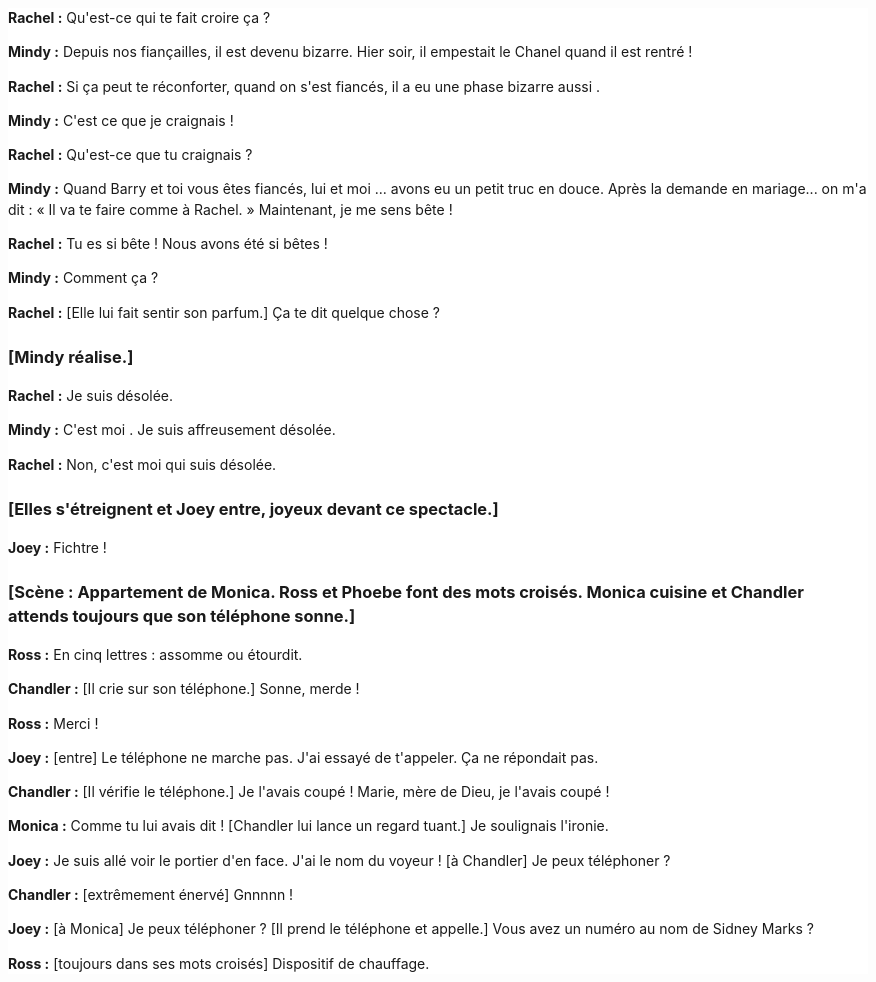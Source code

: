 **Rachel :** Qu'est-ce qui te fait croire ça ?

**Mindy :** Depuis nos fiançailles, il est devenu bizarre. Hier soir, il empestait le Chanel quand il est rentré !

**Rachel :** Si ça peut te réconforter, quand on s'est fiancés, il a eu une phase bizarre aussi .

**Mindy :** C'est ce que je craignais !

**Rachel :** Qu'est-ce que tu craignais ?

**Mindy :** Quand Barry et toi vous êtes fiancés, lui et moi ... avons eu un petit truc en douce. Après la demande en mariage... on m'a dit : « Il va te faire comme à Rachel. » Maintenant, je me sens bête !

**Rachel :** Tu es si bête ! Nous avons été si bêtes !

**Mindy :** Comment ça ?

**Rachel :** [Elle lui fait sentir son parfum.] Ça te dit quelque chose ?

### [Mindy réalise.]

**Rachel :** Je suis désolée.

**Mindy :** C'est moi . Je suis affreusement désolée.

**Rachel :** Non, c'est moi qui suis désolée.

### [Elles s'étreignent et Joey entre, joyeux devant ce spectacle.]

**Joey :** Fichtre !

### [Scène : Appartement de Monica. Ross et Phoebe font des mots croisés. Monica cuisine et Chandler attends toujours que son téléphone sonne.]

**Ross :** En cinq lettres : assomme ou étourdit.

**Chandler :** [Il crie sur son téléphone.] Sonne, merde !

**Ross :** Merci !

**Joey :** [entre] Le téléphone ne marche pas. J'ai essayé de t'appeler. Ça ne répondait pas.

**Chandler :** [Il vérifie le téléphone.] Je l'avais coupé ! Marie, mère de Dieu, je l'avais coupé !

**Monica :** Comme tu lui avais dit ! [Chandler lui lance un regard tuant.] Je soulignais l'ironie.

**Joey :** Je suis allé voir le portier d'en face. J'ai le nom du voyeur ! [à Chandler] Je peux téléphoner ?

**Chandler :** [extrêmement énervé] Gnnnnn !

**Joey :** [à Monica] Je peux téléphoner ? [Il prend le téléphone et appelle.] Vous avez un numéro au nom de Sidney Marks ?

**Ross :** [toujours dans ses mots croisés] Dispositif de chauffage.
